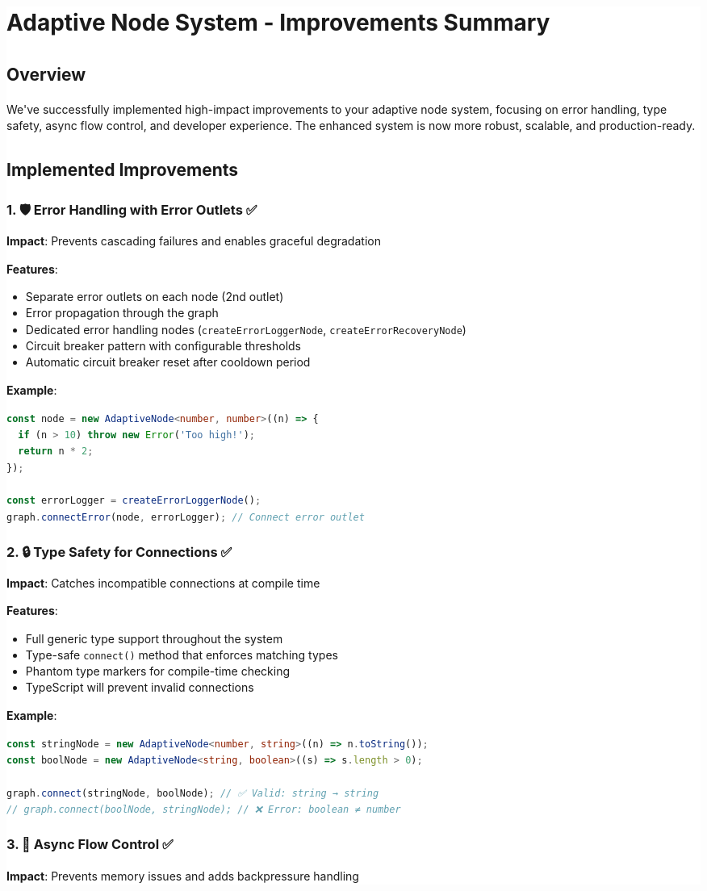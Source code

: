# Adaptive Node System - Improvements Summary

## Overview
We've successfully implemented high-impact improvements to your adaptive node system, focusing on error handling, type safety, async flow control, and developer experience. The enhanced system is now more robust, scalable, and production-ready.

## Implemented Improvements

### 1. 🛡️ **Error Handling with Error Outlets** ✅
**Impact**: Prevents cascading failures and enables graceful degradation

**Features**:
- Separate error outlets on each node (2nd outlet)
- Error propagation through the graph
- Dedicated error handling nodes (`createErrorLoggerNode`, `createErrorRecoveryNode`)
- Circuit breaker pattern with configurable thresholds
- Automatic circuit breaker reset after cooldown period

**Example**:
```typescript
const node = new AdaptiveNode<number, number>((n) => {
  if (n > 10) throw new Error('Too high!');
  return n * 2;
});

const errorLogger = createErrorLoggerNode();
graph.connectError(node, errorLogger); // Connect error outlet
```

### 2. 🔒 **Type Safety for Connections** ✅
**Impact**: Catches incompatible connections at compile time

**Features**:
- Full generic type support throughout the system
- Type-safe `connect()` method that enforces matching types
- Phantom type markers for compile-time checking
- TypeScript will prevent invalid connections

**Example**:
```typescript
const stringNode = new AdaptiveNode<number, string>((n) => n.toString());
const boolNode = new AdaptiveNode<string, boolean>((s) => s.length > 0);

graph.connect(stringNode, boolNode); // ✅ Valid: string → string
// graph.connect(boolNode, stringNode); // ❌ Error: boolean ≠ number
```

### 3. 🚦 **Async Flow Control** ✅
**Impact**: Prevents memory issues and adds backpressure handling
